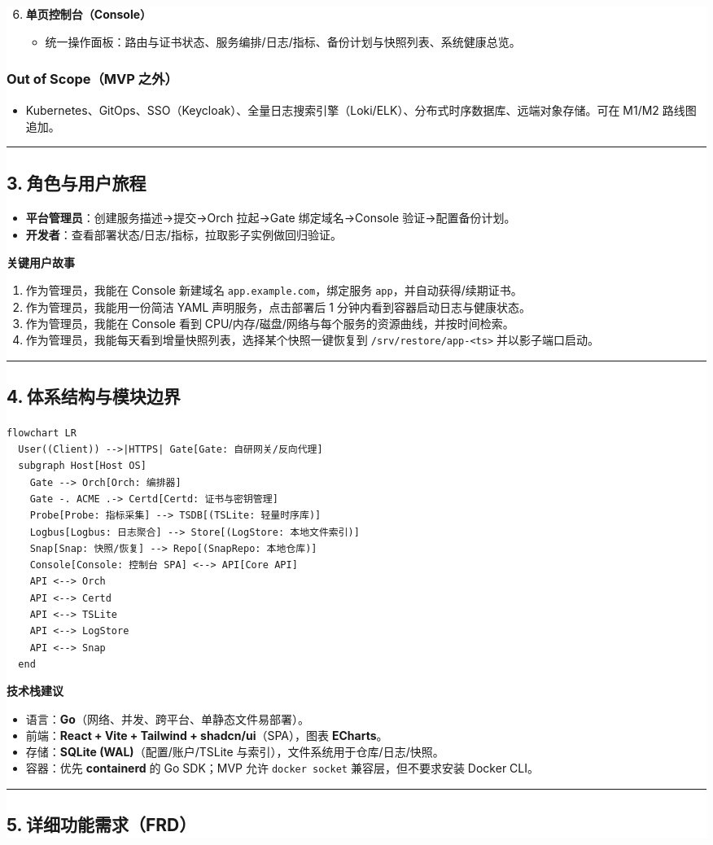 6. **单页控制台（Console）**

   * 统一操作面板：路由与证书状态、服务编排/日志/指标、备份计划与快照列表、系统健康总览。

### Out of Scope（MVP 之外）

* Kubernetes、GitOps、SSO（Keycloak）、全量日志搜索引擎（Loki/ELK）、分布式时序数据库、远端对象存储。可在 M1/M2 路线图追加。

---

## 3. 角色与用户旅程

* **平台管理员**：创建服务描述→提交→Orch 拉起→Gate 绑定域名→Console 验证→配置备份计划。
* **开发者**：查看部署状态/日志/指标，拉取影子实例做回归验证。

**关键用户故事**

1. 作为管理员，我能在 Console 新建域名 `app.example.com`，绑定服务 `app`，并自动获得/续期证书。
2. 作为管理员，我能用一份简洁 YAML 声明服务，点击部署后 1 分钟内看到容器启动日志与健康状态。
3. 作为管理员，我能在 Console 看到 CPU/内存/磁盘/网络与每个服务的资源曲线，并按时间检索。
4. 作为管理员，我能每天看到增量快照列表，选择某个快照一键恢复到 `/srv/restore/app-<ts>` 并以影子端口启动。

---

## 4. 体系结构与模块边界

```mermaid
flowchart LR
  User((Client)) -->|HTTPS| Gate[Gate: 自研网关/反向代理]
  subgraph Host[Host OS]
    Gate --> Orch[Orch: 编排器]
    Gate -. ACME .-> Certd[Certd: 证书与密钥管理]
    Probe[Probe: 指标采集] --> TSDB[(TSLite: 轻量时序库)]
    Logbus[Logbus: 日志聚合] --> Store[(LogStore: 本地文件索引)]
    Snap[Snap: 快照/恢复] --> Repo[(SnapRepo: 本地仓库)]
    Console[Console: 控制台 SPA] <--> API[Core API]
    API <--> Orch
    API <--> Certd
    API <--> TSLite
    API <--> LogStore
    API <--> Snap
  end
```

**技术栈建议**

* 语言：**Go**（网络、并发、跨平台、单静态文件易部署）。
* 前端：**React + Vite + Tailwind + shadcn/ui**（SPA），图表 **ECharts**。
* 存储：**SQLite (WAL)**（配置/账户/TSLite 与索引），文件系统用于仓库/日志/快照。
* 容器：优先 **containerd** 的 Go SDK；MVP 允许 `docker socket` 兼容层，但不要求安装 Docker CLI。

---

## 5. 详细功能需求（FRD）
